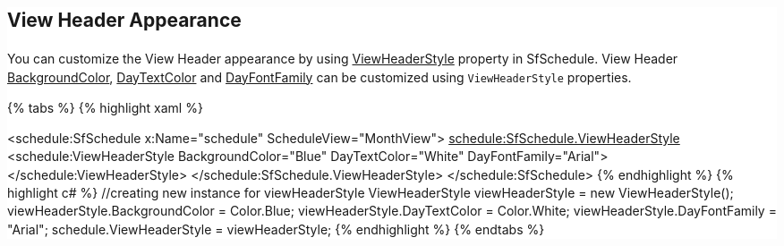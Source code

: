 ## View Header Appearance  
You can customize the View Header appearance by using [ViewHeaderStyle](http://help.syncfusion.com/cr/cref_files/xamarin/Syncfusion.SfSchedule.XForms~Syncfusion.SfSchedule.XForms.SfSchedule~ViewHeaderStyle.html) property in SfSchedule. View Header [BackgroundColor](https://help.syncfusion.com/cr/cref_files/xamarin/Syncfusion.SfSchedule.XForms~Syncfusion.SfSchedule.XForms.ViewHeaderStyle~BackgroundColor.html), [DayTextColor](https://help.syncfusion.com/cr/cref_files/xamarin/Syncfusion.SfSchedule.XForms~Syncfusion.SfSchedule.XForms.ViewHeaderStyle~DayTextColor.html) and [DayFontFamily](https://help.syncfusion.com/cr/cref_files/xamarin/Syncfusion.SfSchedule.XForms~Syncfusion.SfSchedule.XForms.ViewHeaderStyle~DayFontFamily.html) can be customized using `ViewHeaderStyle` properties.

{% tabs %}
{% highlight xaml %}

<schedule:SfSchedule x:Name="schedule" ScheduleView="MonthView">
    <schedule:SfSchedule.ViewHeaderStyle>
        <schedule:ViewHeaderStyle
                    BackgroundColor="Blue"
                    DayTextColor="White"
                    DayFontFamily="Arial">
        </schedule:ViewHeaderStyle>
    </schedule:SfSchedule.ViewHeaderStyle>
</schedule:SfSchedule>
{% endhighlight %}
{% highlight c# %}
//creating new instance for viewHeaderStyle
ViewHeaderStyle viewHeaderStyle = new ViewHeaderStyle();
viewHeaderStyle.BackgroundColor = Color.Blue;
viewHeaderStyle.DayTextColor = Color.White;
viewHeaderStyle.DayFontFamily = "Arial";
schedule.ViewHeaderStyle = viewHeaderStyle;
{% endhighlight %}
{% endtabs %}
